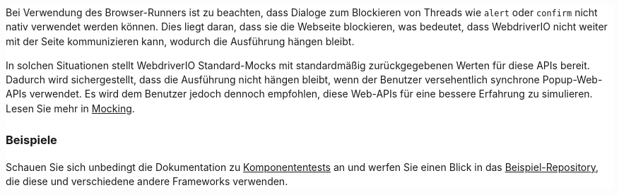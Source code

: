 Bei Verwendung des Browser-Runners ist zu beachten, dass Dialoge zum Blockieren von Threads wie `alert` oder `confirm` nicht nativ verwendet werden können. Dies liegt daran, dass sie die Webseite blockieren, was bedeutet, dass WebdriverIO nicht weiter mit der Seite kommunizieren kann, wodurch die Ausführung hängen bleibt.

In solchen Situationen stellt WebdriverIO Standard-Mocks mit standardmäßig zurückgegebenen Werten für diese APIs bereit. Dadurch wird sichergestellt, dass die Ausführung nicht hängen bleibt, wenn der Benutzer versehentlich synchrone Popup-Web-APIs verwendet. Es wird dem Benutzer jedoch dennoch empfohlen, diese Web-APIs für eine bessere Erfahrung zu simulieren. Lesen Sie mehr in [Mocking](/docs/component-testing/mocking).

### Beispiele

Schauen Sie sich unbedingt die Dokumentation zu [Komponententests](https://webdriver.io/docs/component-testing) an und werfen Sie einen Blick in das [Beispiel-Repository](https://github.com/webdriverio/component-testing-examples), die diese und verschiedene andere Frameworks verwenden.


